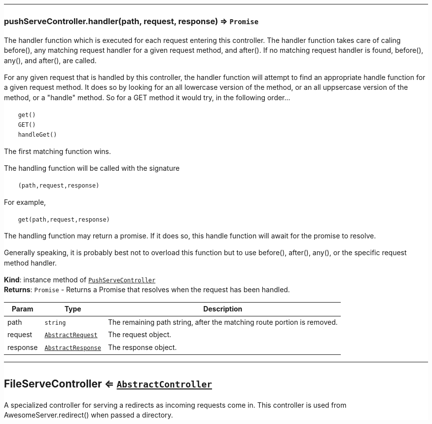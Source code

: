 * * *

<a name="AbstractController+handler"></a>

### pushServeController.handler(path, request, response) ⇒ <code>Promise</code>
The handler function which is executed for each request entering this controller.
The handler function takes care of caling before(), any matching request handler
for a given request method, and after(). If no matching request handler is
found, before(), any(), and after(), are called.

For any given request that is handled by this controller, the handler function
will attempt to find an appropriate handle function for a given request method.
It does so by looking for an all lowercase version of the method, or an all
uppsercase version of the method, or a
"handle<UpperCaseFirstCharacter><LowerCaseRemaining>" method. So for a GET
method it would try, in the following order...

		get()
		GET()
		handleGet()

The first matching function wins.

The handling function will be called with the signature

		(path,request,response)

For example,

		get(path,request,response)

The handling function may return a promise. If it does so, this
handle function will await for the promise to resolve.

Generally speaking, it is probably best not to overload this function but
to use before(), after(), any(), or the specific request method handler.

**Kind**: instance method of [<code>PushServeController</code>](#PushServeController)  
**Returns**: <code>Promise</code> - Returns a Promise that resolves when the request has been handled.  

| Param | Type | Description |
| --- | --- | --- |
| path | <code>string</code> | The remaining path string, after the matching route portion is removed. |
| request | [<code>AbstractRequest</code>](#AbstractRequest) | The request object. |
| response | [<code>AbstractResponse</code>](#AbstractResponse) | The response object. |


* * *

<a name="FileServeController"></a>

## FileServeController ⇐ [<code>AbstractController</code>](#AbstractController)
A specialized controller for serving a redirects as incoming requests
come in. This controller is used from AwesomeServer.redirect() when passed a directory.
